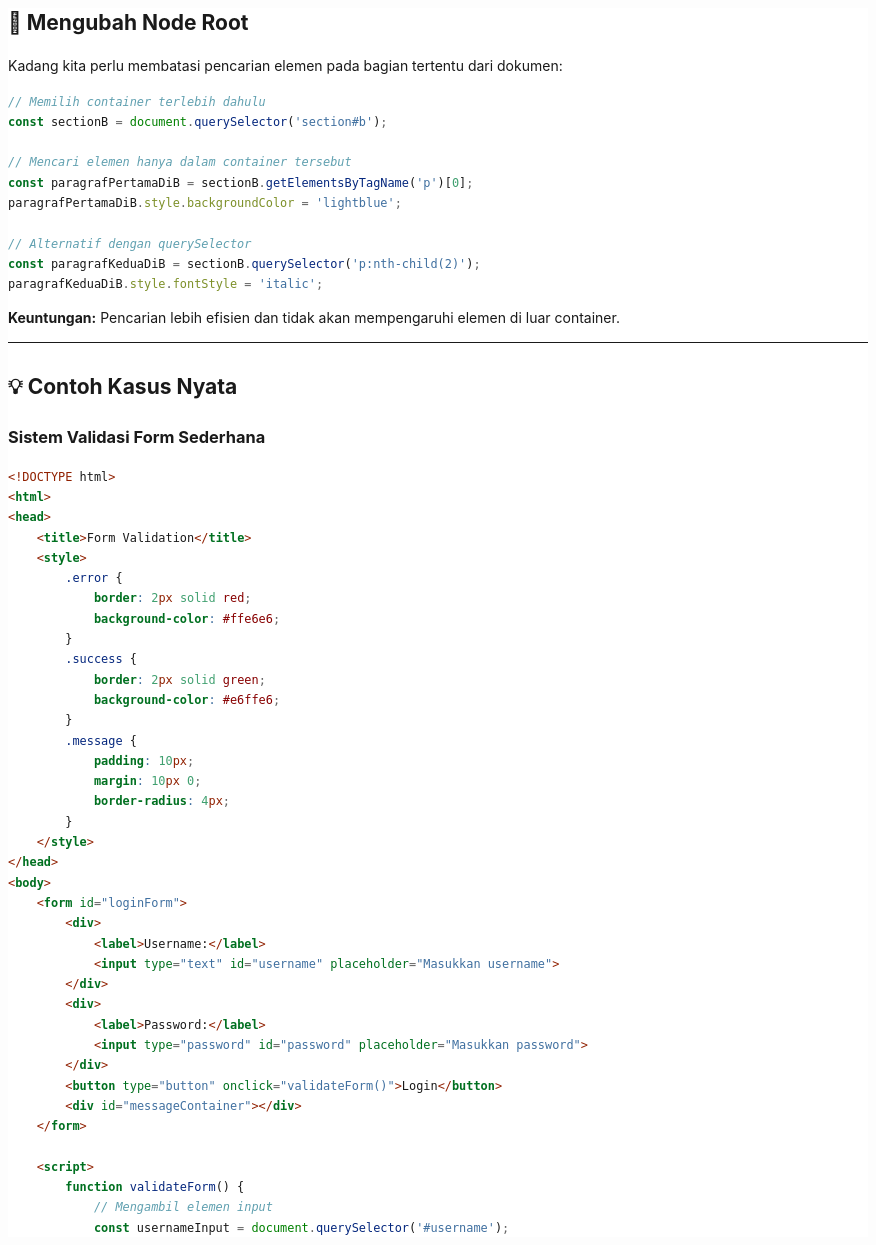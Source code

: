 
## 🔄 Mengubah Node Root

Kadang kita perlu membatasi pencarian elemen pada bagian tertentu dari dokumen:

```javascript
// Memilih container terlebih dahulu
const sectionB = document.querySelector('section#b');

// Mencari elemen hanya dalam container tersebut
const paragrafPertamaDiB = sectionB.getElementsByTagName('p')[0];
paragrafPertamaDiB.style.backgroundColor = 'lightblue';

// Alternatif dengan querySelector
const paragrafKeduaDiB = sectionB.querySelector('p:nth-child(2)');
paragrafKeduaDiB.style.fontStyle = 'italic';
```

**Keuntungan:** Pencarian lebih efisien dan tidak akan mempengaruhi elemen di luar container.

---

## 💡 Contoh Kasus Nyata

### Sistem Validasi Form Sederhana

```html
<!DOCTYPE html>
<html>
<head>
    <title>Form Validation</title>
    <style>
        .error { 
            border: 2px solid red; 
            background-color: #ffe6e6; 
        }
        .success { 
            border: 2px solid green; 
            background-color: #e6ffe6; 
        }
        .message {
            padding: 10px;
            margin: 10px 0;
            border-radius: 4px;
        }
    </style>
</head>
<body>
    <form id="loginForm">
        <div>
            <label>Username:</label>
            <input type="text" id="username" placeholder="Masukkan username">
        </div>
        <div>
            <label>Password:</label>
            <input type="password" id="password" placeholder="Masukkan password">
        </div>
        <button type="button" onclick="validateForm()">Login</button>
        <div id="messageContainer"></div>
    </form>

    <script>
        function validateForm() {
            // Mengambil elemen input
            const usernameInput = document.querySelector('#username');
```